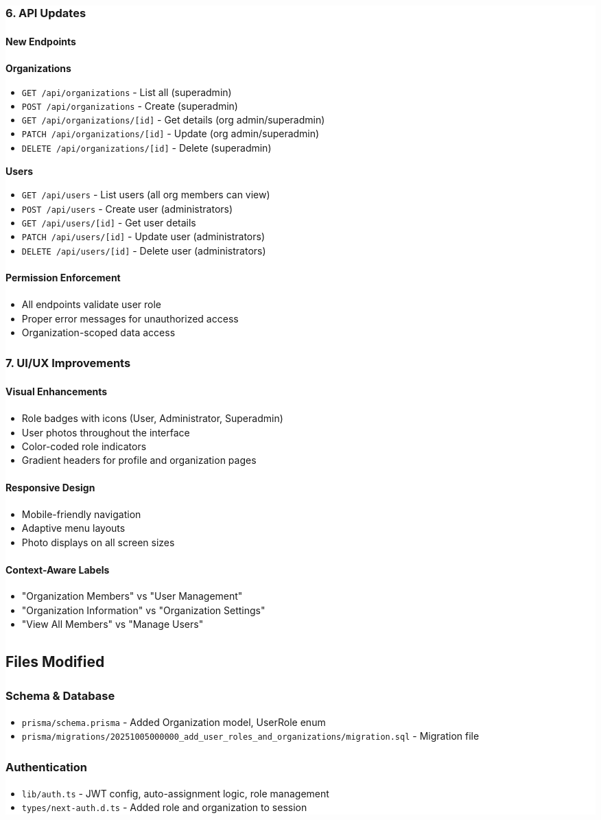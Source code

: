 ### 6. API Updates

#### New Endpoints

**Organizations**
- `GET /api/organizations` - List all (superadmin)
- `POST /api/organizations` - Create (superadmin)
- `GET /api/organizations/[id]` - Get details (org admin/superadmin)
- `PATCH /api/organizations/[id]` - Update (org admin/superadmin)
- `DELETE /api/organizations/[id]` - Delete (superadmin)

**Users**
- `GET /api/users` - List users (all org members can view)
- `POST /api/users` - Create user (administrators)
- `GET /api/users/[id]` - Get user details
- `PATCH /api/users/[id]` - Update user (administrators)
- `DELETE /api/users/[id]` - Delete user (administrators)

#### Permission Enforcement
- All endpoints validate user role
- Proper error messages for unauthorized access
- Organization-scoped data access

### 7. UI/UX Improvements

#### Visual Enhancements
- Role badges with icons (User, Administrator, Superadmin)
- User photos throughout the interface
- Color-coded role indicators
- Gradient headers for profile and organization pages

#### Responsive Design
- Mobile-friendly navigation
- Adaptive menu layouts
- Photo displays on all screen sizes

#### Context-Aware Labels
- "Organization Members" vs "User Management"
- "Organization Information" vs "Organization Settings"
- "View All Members" vs "Manage Users"

## Files Modified

### Schema & Database
- `prisma/schema.prisma` - Added Organization model, UserRole enum
- `prisma/migrations/20251005000000_add_user_roles_and_organizations/migration.sql` - Migration file

### Authentication
- `lib/auth.ts` - JWT config, auto-assignment logic, role management
- `types/next-auth.d.ts` - Added role and organization to session
